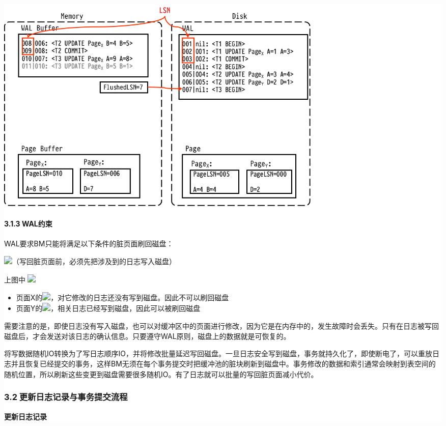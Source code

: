 <img src="imgs/image-20200925-2.png" alt="wal" style="zoom: 67%;" />

#### 3.1.3 WAL约束

WAL要求BM只能将满足以下条件的脏页面刷回磁盘：

 <img src="https://render.githubusercontent.com/render/math?math=PageLSN_{x} \le FlushedLSN">（写回脏页面前，必须先把涉及到的日志写入磁盘）

上图中 <img src="https://render.githubusercontent.com/render/math?math=FlushedLSN = 7">

- 页面X的<img src="https://render.githubusercontent.com/render/math?math=PageLSN_{x} = 10">，对它修改的日志还没有写到磁盘。因此不可以刷回磁盘
- 页面Y的<img src="https://render.githubusercontent.com/render/math?math=PageLSN_{x} = 6">，相关日志已经写到磁盘，因此可以被刷回磁盘

需要注意的是，即使日志没有写入磁盘，也可以对缓冲区中的页面进行修改，因为它是在内存中的，发生故障时会丢失。只有在日志被写回磁盘后，才会发送对该日志的确认信息。只要遵守WAL原则，磁盘上的数据就是可恢复的。

将写数据随机IO转换为了写日志顺序IO，并将修改批量延迟写回磁盘。一旦日志安全写到磁盘，事务就持久化了，即使断电了，可以重放日志并且恢复已经提交的事务，这样BM无须在每个事务提交时把缓冲池的脏块刷新到磁盘中。事务修改的数据和索引通常会映射到表空间的随机位置，所以刷新这些变更到磁盘需要很多随机IO。有了日志就可以批量的写回脏页面减小代价。

### 3.2 更新日志记录与事务提交流程

**更新日志记录**
